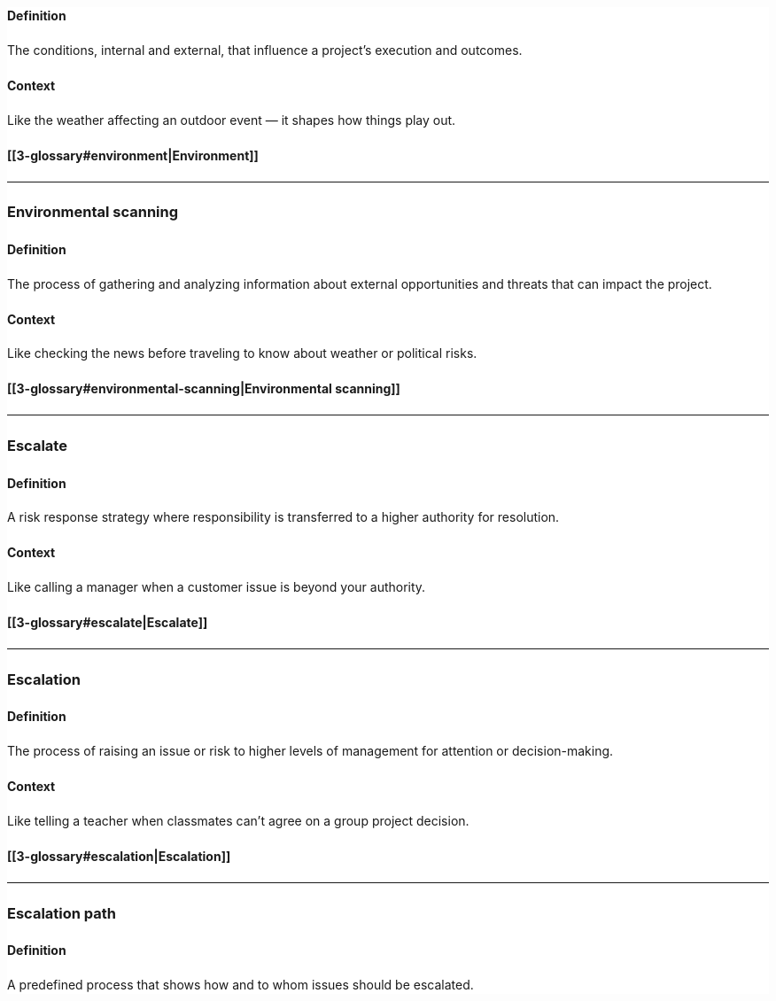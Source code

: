 #### Definition
The conditions, internal and external, that influence a project’s execution and outcomes.

#### Context
Like the weather affecting an outdoor event — it shapes how things play out.

#### [[3-glossary#environment|Environment]]

---

### Environmental scanning

#### Definition
The process of gathering and analyzing information about external opportunities and threats that can impact the project.

#### Context
Like checking the news before traveling to know about weather or political risks.

#### [[3-glossary#environmental-scanning|Environmental scanning]]

---

### Escalate

#### Definition
A risk response strategy where responsibility is transferred to a higher authority for resolution.

#### Context
Like calling a manager when a customer issue is beyond your authority.

#### [[3-glossary#escalate|Escalate]]

---

### Escalation

#### Definition
The process of raising an issue or risk to higher levels of management for attention or decision-making.

#### Context
Like telling a teacher when classmates can’t agree on a group project decision.

#### [[3-glossary#escalation|Escalation]]

---

### Escalation path

#### Definition
A predefined process that shows how and to whom issues should be escalated.
